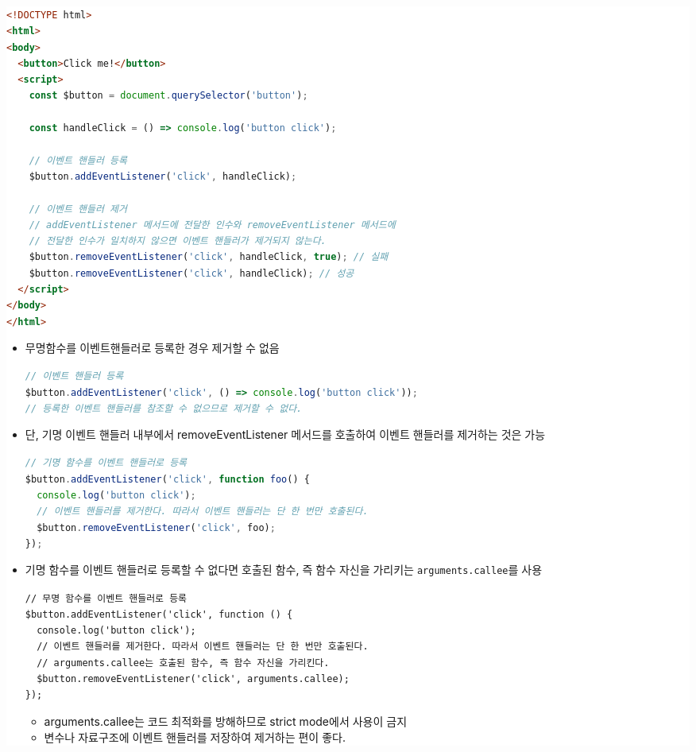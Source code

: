   ```html
  <!DOCTYPE html>
  <html>
  <body>
    <button>Click me!</button>
    <script>
      const $button = document.querySelector('button');
  
      const handleClick = () => console.log('button click');
  
      // 이벤트 핸들러 등록
      $button.addEventListener('click', handleClick);
  
      // 이벤트 핸들러 제거
      // addEventListener 메서드에 전달한 인수와 removeEventListener 메서드에
      // 전달한 인수가 일치하지 않으면 이벤트 핸들러가 제거되지 않는다.
      $button.removeEventListener('click', handleClick, true); // 실패
      $button.removeEventListener('click', handleClick); // 성공
    </script>
  </body>
  </html>
  ```

- 무명함수를 이벤트핸들러로 등록한 경우 제거할 수 없음

  ```javascript
  // 이벤트 핸들러 등록
  $button.addEventListener('click', () => console.log('button click'));
  // 등록한 이벤트 핸들러를 참조할 수 없으므로 제거할 수 없다.
  ```

- 단, 기명 이벤트 핸들러 내부에서 removeEventListener 메서드를 호출하여 이벤트 핸들러를 제거하는 것은 가능

  ```javascript
  // 기명 함수를 이벤트 핸들러로 등록
  $button.addEventListener('click', function foo() {
    console.log('button click');
    // 이벤트 핸들러를 제거한다. 따라서 이벤트 핸들러는 단 한 번만 호출된다.
    $button.removeEventListener('click', foo);
  });
  ```

- 기명 함수를 이벤트 핸들러로 등록할 수 없다면 호출된 함수, 즉 함수 자신을 가리키는 `arguments.callee`를 사용

  ```html
  // 무명 함수를 이벤트 핸들러로 등록
  $button.addEventListener('click', function () {
    console.log('button click');
    // 이벤트 핸들러를 제거한다. 따라서 이벤트 핸들러는 단 한 번만 호출된다.
    // arguments.callee는 호출된 함수, 즉 함수 자신을 가리킨다.
    $button.removeEventListener('click', arguments.callee);
  });
  ```

  - arguments.callee는 코드 최적화를 방해하므로 strict mode에서 사용이 금지
  - 변수나 자료구조에 이벤트 핸들러를 저장하여 제거하는 편이 좋다.
